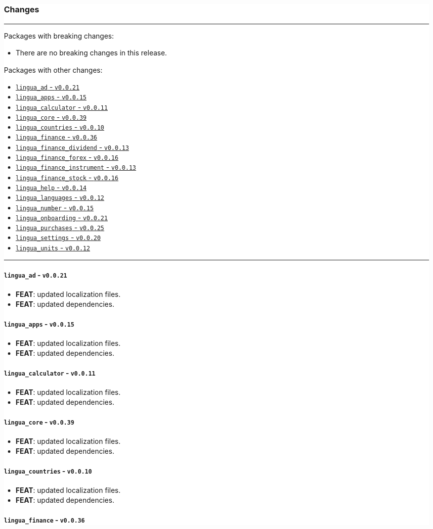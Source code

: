 ### Changes

---

Packages with breaking changes:

 - There are no breaking changes in this release.

Packages with other changes:

 - [`lingua_ad` - `v0.0.21`](#lingua_ad---v0021)
 - [`lingua_apps` - `v0.0.15`](#lingua_apps---v0015)
 - [`lingua_calculator` - `v0.0.11`](#lingua_calculator---v0011)
 - [`lingua_core` - `v0.0.39`](#lingua_core---v0039)
 - [`lingua_countries` - `v0.0.10`](#lingua_countries---v0010)
 - [`lingua_finance` - `v0.0.36`](#lingua_finance---v0036)
 - [`lingua_finance_dividend` - `v0.0.13`](#lingua_finance_dividend---v0013)
 - [`lingua_finance_forex` - `v0.0.16`](#lingua_finance_forex---v0016)
 - [`lingua_finance_instrument` - `v0.0.13`](#lingua_finance_instrument---v0013)
 - [`lingua_finance_stock` - `v0.0.16`](#lingua_finance_stock---v0016)
 - [`lingua_help` - `v0.0.14`](#lingua_help---v0014)
 - [`lingua_languages` - `v0.0.12`](#lingua_languages---v0012)
 - [`lingua_number` - `v0.0.15`](#lingua_number---v0015)
 - [`lingua_onboarding` - `v0.0.21`](#lingua_onboarding---v0021)
 - [`lingua_purchases` - `v0.0.25`](#lingua_purchases---v0025)
 - [`lingua_settings` - `v0.0.20`](#lingua_settings---v0020)
 - [`lingua_units` - `v0.0.12`](#lingua_units---v0012)

---

#### `lingua_ad` - `v0.0.21`

 - **FEAT**: updated localization files.
 - **FEAT**: updated dependencies.

#### `lingua_apps` - `v0.0.15`

 - **FEAT**: updated localization files.
 - **FEAT**: updated dependencies.

#### `lingua_calculator` - `v0.0.11`

 - **FEAT**: updated localization files.
 - **FEAT**: updated dependencies.

#### `lingua_core` - `v0.0.39`

 - **FEAT**: updated localization files.
 - **FEAT**: updated dependencies.

#### `lingua_countries` - `v0.0.10`

 - **FEAT**: updated localization files.
 - **FEAT**: updated dependencies.

#### `lingua_finance` - `v0.0.36`
